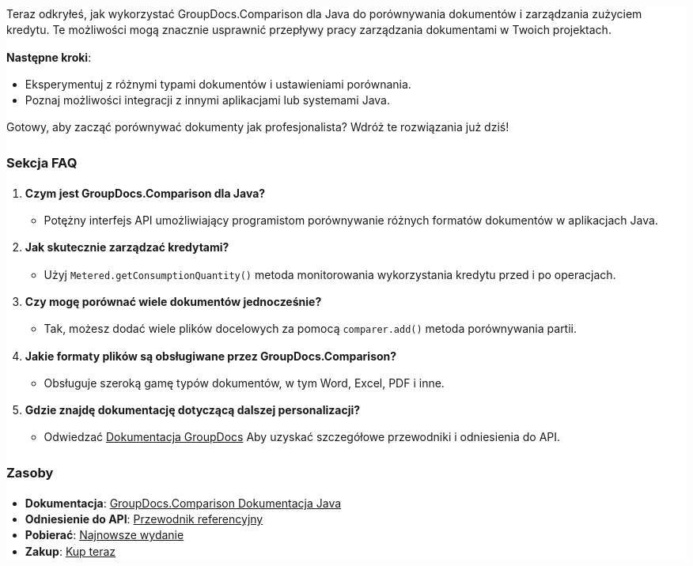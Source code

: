 Teraz odkryłeś, jak wykorzystać GroupDocs.Comparison dla Java do porównywania dokumentów i zarządzania zużyciem kredytu. Te możliwości mogą znacznie usprawnić przepływy pracy zarządzania dokumentami w Twoich projektach.

**Następne kroki**:
- Eksperymentuj z różnymi typami dokumentów i ustawieniami porównania.
- Poznaj możliwości integracji z innymi aplikacjami lub systemami Java.

Gotowy, aby zacząć porównywać dokumenty jak profesjonalista? Wdróż te rozwiązania już dziś!

### Sekcja FAQ

1. **Czym jest GroupDocs.Comparison dla Java?**
   - Potężny interfejs API umożliwiający programistom porównywanie różnych formatów dokumentów w aplikacjach Java.

2. **Jak skutecznie zarządzać kredytami?**
   - Użyj `Metered.getConsumptionQuantity()` metoda monitorowania wykorzystania kredytu przed i po operacjach.

3. **Czy mogę porównać wiele dokumentów jednocześnie?**
   - Tak, możesz dodać wiele plików docelowych za pomocą `comparer.add()` metoda porównywania partii.

4. **Jakie formaty plików są obsługiwane przez GroupDocs.Comparison?**
   - Obsługuje szeroką gamę typów dokumentów, w tym Word, Excel, PDF i inne.

5. **Gdzie znajdę dokumentację dotyczącą dalszej personalizacji?**
   - Odwiedzać [Dokumentacja GroupDocs](https://docs.groupdocs.com/comparison/java/) Aby uzyskać szczegółowe przewodniki i odniesienia do API.

### Zasoby
- **Dokumentacja**: [GroupDocs.Comparison Dokumentacja Java](https://docs.groupdocs.com/comparison/java/)
- **Odniesienie do API**: [Przewodnik referencyjny](https://reference.groupdocs.com/comparison/java/)
- **Pobierać**: [Najnowsze wydanie](https://releases.groupdocs.com/comparison/java/)
- **Zakup**: [Kup teraz](https://purchase.groupdocs.com/buy)